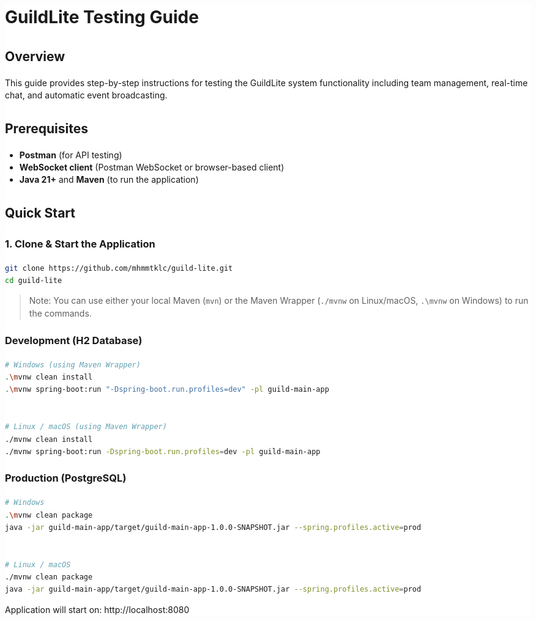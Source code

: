 # GuildLite Testing Guide

## Overview
This guide provides step-by-step instructions for testing the GuildLite system functionality including team management, real-time chat, and automatic event broadcasting.

## Prerequisites
- **Postman** (for API testing)
- **WebSocket client** (Postman WebSocket or browser-based client)
- **Java 21+** and **Maven** (to run the application)

## Quick Start

### 1. Clone & Start the Application

```bash
git clone https://github.com/mhmmtklc/guild-lite.git
cd guild-lite
```

> Note: You can use either your local Maven (`mvn`) or the Maven Wrapper (`./mvnw` on Linux/macOS, `.\mvnw` on Windows) to run the commands.

### Development (H2 Database)

```bash
# Windows (using Maven Wrapper)
.\mvnw clean install
.\mvnw spring-boot:run "-Dspring-boot.run.profiles=dev" -pl guild-main-app


# Linux / macOS (using Maven Wrapper)
./mvnw clean install
./mvnw spring-boot:run -Dspring-boot.run.profiles=dev -pl guild-main-app
```

### Production (PostgreSQL)

```bash
# Windows
.\mvnw clean package
java -jar guild-main-app/target/guild-main-app-1.0.0-SNAPSHOT.jar --spring.profiles.active=prod


# Linux / macOS
./mvnw clean package
java -jar guild-main-app/target/guild-main-app-1.0.0-SNAPSHOT.jar --spring.profiles.active=prod
```

Application will start on: http://localhost:8080

